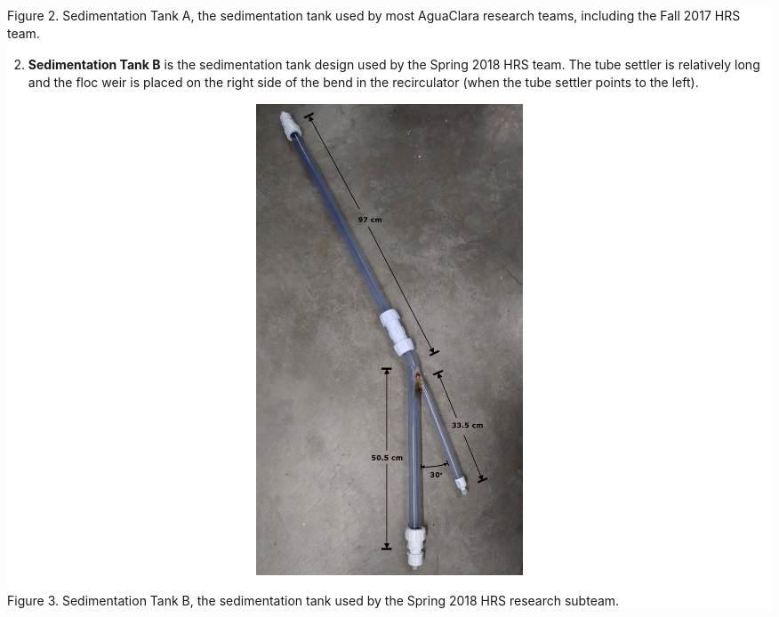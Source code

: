 Figure 2. Sedimentation Tank A, the sedimentation tank used by most AguaClara research teams, including the Fall 2017 HRS team.

2. **Sedimentation Tank B** is the sedimentation tank design used by the Spring 2018 HRS team. The tube settler is relatively long and the floc weir is placed on the right side of the bend in the recirculator (when the tube settler points to the left).

<p align=center>
  <img src="/Images/Setup/SedTankB.png" width=300>
</p>
Figure 3. Sedimentation Tank B, the sedimentation tank used by the Spring 2018 HRS research subteam.
